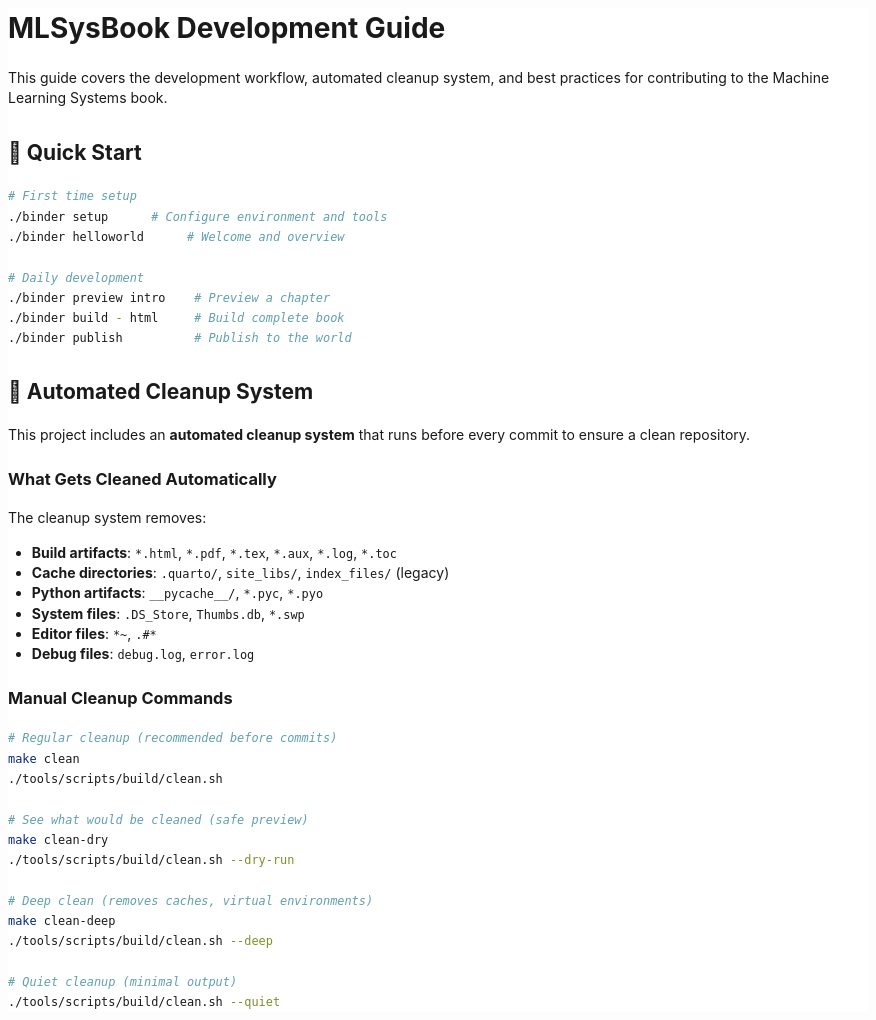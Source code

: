 # MLSysBook Development Guide

This guide covers the development workflow, automated cleanup system, and best practices for contributing to the Machine Learning Systems book.

## 🚀 Quick Start

```bash
# First time setup
./binder setup      # Configure environment and tools
./binder helloworld      # Welcome and overview

# Daily development
./binder preview intro    # Preview a chapter
./binder build - html     # Build complete book
./binder publish          # Publish to the world
```

## 🧹 Automated Cleanup System

This project includes an **automated cleanup system** that runs before every commit to ensure a clean repository.

### What Gets Cleaned Automatically

The cleanup system removes:
- **Build artifacts**: `*.html`, `*.pdf`, `*.tex`, `*.aux`, `*.log`, `*.toc`
- **Cache directories**: `.quarto/`, `site_libs/`, `index_files/` (legacy)
- **Python artifacts**: `__pycache__/`, `*.pyc`, `*.pyo`
- **System files**: `.DS_Store`, `Thumbs.db`, `*.swp`
- **Editor files**: `*~`, `.#*`
- **Debug files**: `debug.log`, `error.log`

### Manual Cleanup Commands

```bash
# Regular cleanup (recommended before commits)
make clean
./tools/scripts/build/clean.sh

# See what would be cleaned (safe preview)
make clean-dry
./tools/scripts/build/clean.sh --dry-run

# Deep clean (removes caches, virtual environments)
make clean-deep
./tools/scripts/build/clean.sh --deep

# Quiet cleanup (minimal output)
./tools/scripts/build/clean.sh --quiet
```
